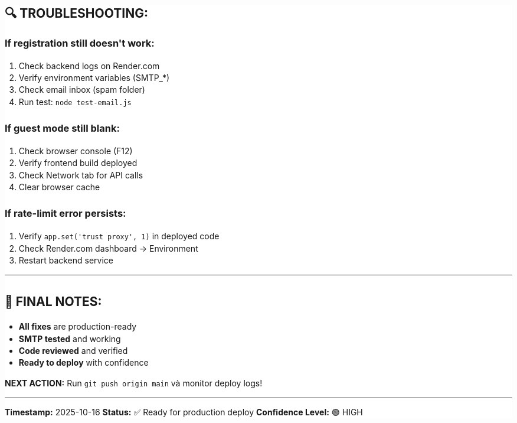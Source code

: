
## 🔍 TROUBLESHOOTING:

### If registration still doesn't work:
1. Check backend logs on Render.com
2. Verify environment variables (SMTP_*)
3. Check email inbox (spam folder)
4. Run test: `node test-email.js`

### If guest mode still blank:
1. Check browser console (F12)
2. Verify frontend build deployed
3. Check Network tab for API calls
4. Clear browser cache

### If rate-limit error persists:
1. Verify `app.set('trust proxy', 1)` in deployed code
2. Check Render.com dashboard → Environment
3. Restart backend service

---

## 📝 FINAL NOTES:

- **All fixes** are production-ready
- **SMTP tested** and working
- **Code reviewed** and verified
- **Ready to deploy** with confidence

**NEXT ACTION:** Run `git push origin main` và monitor deploy logs!

---

**Timestamp:** 2025-10-16
**Status:** ✅ Ready for production deploy
**Confidence Level:** 🟢 HIGH
